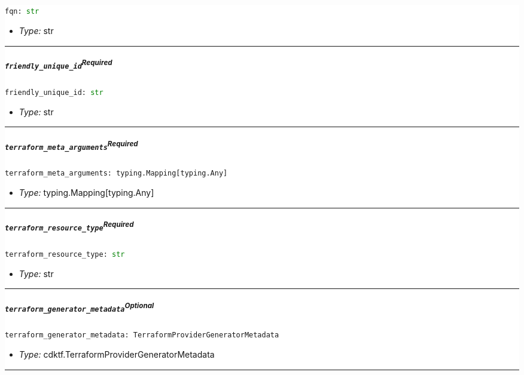 ```python
fqn: str
```

- *Type:* str

---

##### `friendly_unique_id`<sup>Required</sup> <a name="friendly_unique_id" id="@cdktf/provider-cloudflare.apiShieldSchemaValidationSettings.ApiShieldSchemaValidationSettings.property.friendlyUniqueId"></a>

```python
friendly_unique_id: str
```

- *Type:* str

---

##### `terraform_meta_arguments`<sup>Required</sup> <a name="terraform_meta_arguments" id="@cdktf/provider-cloudflare.apiShieldSchemaValidationSettings.ApiShieldSchemaValidationSettings.property.terraformMetaArguments"></a>

```python
terraform_meta_arguments: typing.Mapping[typing.Any]
```

- *Type:* typing.Mapping[typing.Any]

---

##### `terraform_resource_type`<sup>Required</sup> <a name="terraform_resource_type" id="@cdktf/provider-cloudflare.apiShieldSchemaValidationSettings.ApiShieldSchemaValidationSettings.property.terraformResourceType"></a>

```python
terraform_resource_type: str
```

- *Type:* str

---

##### `terraform_generator_metadata`<sup>Optional</sup> <a name="terraform_generator_metadata" id="@cdktf/provider-cloudflare.apiShieldSchemaValidationSettings.ApiShieldSchemaValidationSettings.property.terraformGeneratorMetadata"></a>

```python
terraform_generator_metadata: TerraformProviderGeneratorMetadata
```

- *Type:* cdktf.TerraformProviderGeneratorMetadata

---
